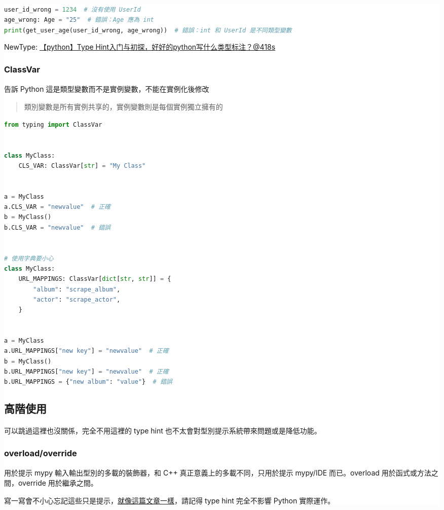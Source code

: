 ```py
user_id_wrong = 1234  # 沒有使用 UserId
age_wrong: Age = "25"  # 錯誤：Age 應為 int
print(get_user_age(user_id_wrong, age_wrong))  # 錯誤：int 和 UserId 是不同類型變數
```

NewType: [【python】Type Hint入门与初探，好好的python写什么类型标注？@418s](https://youtu.be/6rgBwA7TRfE?si=ae1xcBlXEydsYknj&t=418)

### ClassVar

告訴 Python 這是類型變數而不是實例變數，不能在實例化後修改

> 類別變數是所有實例共享的，實例變數則是每個實例獨立擁有的

```py
from typing import ClassVar


class MyClass:
    CLS_VAR: ClassVar[str] = "My Class"


a = MyClass
a.CLS_VAR = "newvalue"  # 正確
b = MyClass()
b.CLS_VAR = "newvalue"  # 錯誤


# 使用字典要小心
class MyClass:
    URL_MAPPINGS: ClassVar[dict[str, str]] = {
        "album": "scrape_album",
        "actor": "scrape_actor",
    }


a = MyClass
a.URL_MAPPINGS["new key"] = "newvalue"  # 正確
b = MyClass()
b.URL_MAPPINGS["new key"] = "newvalue"  # 正確
b.URL_MAPPINGS = {"new album": "value"}  # 錯誤
```

## 高階使用

可以跳過這裡也沒關係，完全不用這裡的 type hint 也不太會對型別提示系統帶來問題或是降低功能。

### overload/override

用於提示 mypy 輸入輸出型別的多載的裝飾器，和 C++ 真正意義上的多載不同，只用於提示 mypy/IDE 而已。overload 用於函式或方法之間，override 用於繼承之間。

寫一寫會不小心忘記這些只是提示，[就像這篇文章一樣](https://stackoverflow.com/questions/57222412/cannot-guess-why-overloaded-function-implementation-does-not-accept-all-possible)，請記得 type hint 完全不影響 Python 實際運作。

